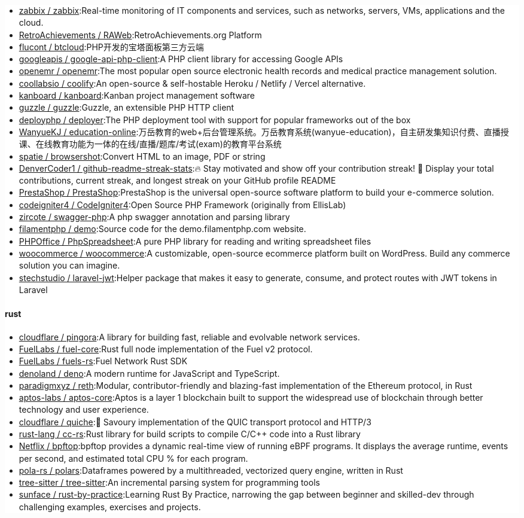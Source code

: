 * [zabbix / zabbix](https://github.com/zabbix/zabbix):Real-time monitoring of IT components and services, such as networks, servers, VMs, applications and the cloud.
* [RetroAchievements / RAWeb](https://github.com/RetroAchievements/RAWeb):RetroAchievements.org Platform
* [flucont / btcloud](https://github.com/flucont/btcloud):PHP开发的宝塔面板第三方云端
* [googleapis / google-api-php-client](https://github.com/googleapis/google-api-php-client):A PHP client library for accessing Google APIs
* [openemr / openemr](https://github.com/openemr/openemr):The most popular open source electronic health records and medical practice management solution.
* [coollabsio / coolify](https://github.com/coollabsio/coolify):An open-source & self-hostable Heroku / Netlify / Vercel alternative.
* [kanboard / kanboard](https://github.com/kanboard/kanboard):Kanban project management software
* [guzzle / guzzle](https://github.com/guzzle/guzzle):Guzzle, an extensible PHP HTTP client
* [deployphp / deployer](https://github.com/deployphp/deployer):The PHP deployment tool with support for popular frameworks out of the box
* [WanyueKJ / education-online](https://github.com/WanyueKJ/education-online):万岳教育的web+后台管理系统。万岳教育系统(wanyue-education)，自主研发集知识付费、直播授课、在线教育功能为一体的在线/直播/题库/考试(exam)的教育平台系统
* [spatie / browsershot](https://github.com/spatie/browsershot):Convert HTML to an image, PDF or string
* [DenverCoder1 / github-readme-streak-stats](https://github.com/DenverCoder1/github-readme-streak-stats):🔥 Stay motivated and show off your contribution streak! 🌟 Display your total contributions, current streak, and longest streak on your GitHub profile README
* [PrestaShop / PrestaShop](https://github.com/PrestaShop/PrestaShop):PrestaShop is the universal open-source software platform to build your e-commerce solution.
* [codeigniter4 / CodeIgniter4](https://github.com/codeigniter4/CodeIgniter4):Open Source PHP Framework (originally from EllisLab)
* [zircote / swagger-php](https://github.com/zircote/swagger-php):A php swagger annotation and parsing library
* [filamentphp / demo](https://github.com/filamentphp/demo):Source code for the demo.filamentphp.com website.
* [PHPOffice / PhpSpreadsheet](https://github.com/PHPOffice/PhpSpreadsheet):A pure PHP library for reading and writing spreadsheet files
* [woocommerce / woocommerce](https://github.com/woocommerce/woocommerce):A customizable, open-source ecommerce platform built on WordPress. Build any commerce solution you can imagine.
* [stechstudio / laravel-jwt](https://github.com/stechstudio/laravel-jwt):Helper package that makes it easy to generate, consume, and protect routes with JWT tokens in Laravel

#### rust
* [cloudflare / pingora](https://github.com/cloudflare/pingora):A library for building fast, reliable and evolvable network services.
* [FuelLabs / fuel-core](https://github.com/FuelLabs/fuel-core):Rust full node implementation of the Fuel v2 protocol.
* [FuelLabs / fuels-rs](https://github.com/FuelLabs/fuels-rs):Fuel Network Rust SDK
* [denoland / deno](https://github.com/denoland/deno):A modern runtime for JavaScript and TypeScript.
* [paradigmxyz / reth](https://github.com/paradigmxyz/reth):Modular, contributor-friendly and blazing-fast implementation of the Ethereum protocol, in Rust
* [aptos-labs / aptos-core](https://github.com/aptos-labs/aptos-core):Aptos is a layer 1 blockchain built to support the widespread use of blockchain through better technology and user experience.
* [cloudflare / quiche](https://github.com/cloudflare/quiche):🥧 Savoury implementation of the QUIC transport protocol and HTTP/3
* [rust-lang / cc-rs](https://github.com/rust-lang/cc-rs):Rust library for build scripts to compile C/C++ code into a Rust library
* [Netflix / bpftop](https://github.com/Netflix/bpftop):bpftop provides a dynamic real-time view of running eBPF programs. It displays the average runtime, events per second, and estimated total CPU % for each program.
* [pola-rs / polars](https://github.com/pola-rs/polars):Dataframes powered by a multithreaded, vectorized query engine, written in Rust
* [tree-sitter / tree-sitter](https://github.com/tree-sitter/tree-sitter):An incremental parsing system for programming tools
* [sunface / rust-by-practice](https://github.com/sunface/rust-by-practice):Learning Rust By Practice, narrowing the gap between beginner and skilled-dev through challenging examples, exercises and projects.